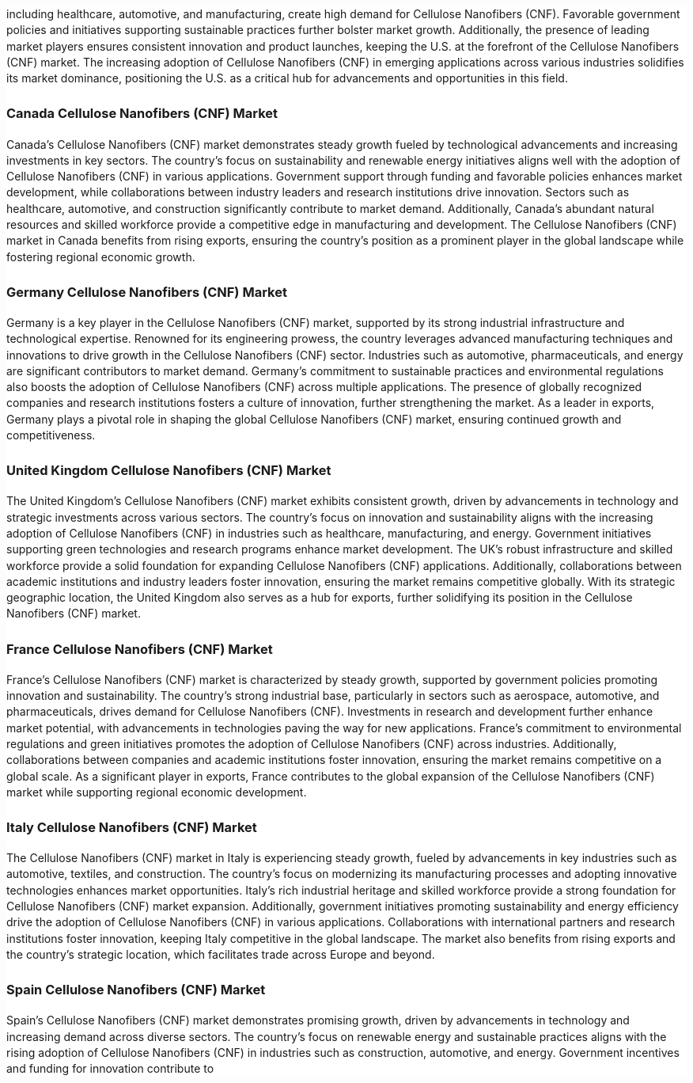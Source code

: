 including healthcare, automotive, and manufacturing, create high demand for Cellulose Nanofibers (CNF). Favorable government policies and initiatives supporting sustainable practices further bolster market growth. Additionally, the presence of leading market players ensures consistent innovation and product launches, keeping the U.S. at the forefront of the Cellulose Nanofibers (CNF) market. The increasing adoption of Cellulose Nanofibers (CNF) in emerging applications across various industries solidifies its market dominance, positioning the U.S. as a critical hub for advancements and opportunities in this field.</p><h3>Canada Cellulose Nanofibers (CNF) Market</h3><p>Canada&rsquo;s Cellulose Nanofibers (CNF) market demonstrates steady growth fueled by technological advancements and increasing investments in key sectors. The country&rsquo;s focus on sustainability and renewable energy initiatives aligns well with the adoption of Cellulose Nanofibers (CNF) in various applications. Government support through funding and favorable policies enhances market development, while collaborations between industry leaders and research institutions drive innovation. Sectors such as healthcare, automotive, and construction significantly contribute to market demand. Additionally, Canada&rsquo;s abundant natural resources and skilled workforce provide a competitive edge in manufacturing and development. The Cellulose Nanofibers (CNF) market in Canada benefits from rising exports, ensuring the country&rsquo;s position as a prominent player in the global landscape while fostering regional economic growth.</p><h3>Germany Cellulose Nanofibers (CNF) Market</h3><p>Germany is a key player in the Cellulose Nanofibers (CNF) market, supported by its strong industrial infrastructure and technological expertise. Renowned for its engineering prowess, the country leverages advanced manufacturing techniques and innovations to drive growth in the Cellulose Nanofibers (CNF) sector. Industries such as automotive, pharmaceuticals, and energy are significant contributors to market demand. Germany&rsquo;s commitment to sustainable practices and environmental regulations also boosts the adoption of Cellulose Nanofibers (CNF) across multiple applications. The presence of globally recognized companies and research institutions fosters a culture of innovation, further strengthening the market. As a leader in exports, Germany plays a pivotal role in shaping the global Cellulose Nanofibers (CNF) market, ensuring continued growth and competitiveness.</p><h3>United Kingdom Cellulose Nanofibers (CNF) Market</h3><p>The United Kingdom&rsquo;s Cellulose Nanofibers (CNF) market exhibits consistent growth, driven by advancements in technology and strategic investments across various sectors. The country&rsquo;s focus on innovation and sustainability aligns with the increasing adoption of Cellulose Nanofibers (CNF) in industries such as healthcare, manufacturing, and energy. Government initiatives supporting green technologies and research programs enhance market development. The UK&rsquo;s robust infrastructure and skilled workforce provide a solid foundation for expanding Cellulose Nanofibers (CNF) applications. Additionally, collaborations between academic institutions and industry leaders foster innovation, ensuring the market remains competitive globally. With its strategic geographic location, the United Kingdom also serves as a hub for exports, further solidifying its position in the Cellulose Nanofibers (CNF) market.</p><h3>France Cellulose Nanofibers (CNF) Market</h3><p>France&rsquo;s Cellulose Nanofibers (CNF) market is characterized by steady growth, supported by government policies promoting innovation and sustainability. The country&rsquo;s strong industrial base, particularly in sectors such as aerospace, automotive, and pharmaceuticals, drives demand for Cellulose Nanofibers (CNF). Investments in research and development further enhance market potential, with advancements in technologies paving the way for new applications. France&rsquo;s commitment to environmental regulations and green initiatives promotes the adoption of Cellulose Nanofibers (CNF) across industries. Additionally, collaborations between companies and academic institutions foster innovation, ensuring the market remains competitive on a global scale. As a significant player in exports, France contributes to the global expansion of the Cellulose Nanofibers (CNF) market while supporting regional economic development.</p><h3>Italy Cellulose Nanofibers (CNF) Market</h3><p>The Cellulose Nanofibers (CNF) market in Italy is experiencing steady growth, fueled by advancements in key industries such as automotive, textiles, and construction. The country&rsquo;s focus on modernizing its manufacturing processes and adopting innovative technologies enhances market opportunities. Italy&rsquo;s rich industrial heritage and skilled workforce provide a strong foundation for Cellulose Nanofibers (CNF) market expansion. Additionally, government initiatives promoting sustainability and energy efficiency drive the adoption of Cellulose Nanofibers (CNF) in various applications. Collaborations with international partners and research institutions foster innovation, keeping Italy competitive in the global landscape. The market also benefits from rising exports and the country&rsquo;s strategic location, which facilitates trade across Europe and beyond.</p><h3>Spain Cellulose Nanofibers (CNF) Market</h3><p>Spain&rsquo;s Cellulose Nanofibers (CNF) market demonstrates promising growth, driven by advancements in technology and increasing demand across diverse sectors. The country&rsquo;s focus on renewable energy and sustainable practices aligns with the rising adoption of Cellulose Nanofibers (CNF) in industries such as construction, automotive, and energy. Government incentives and funding for innovation contribute to